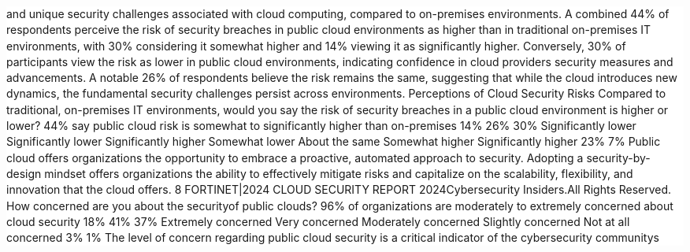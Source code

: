 and unique security challenges associated with cloud computing, compared to on\-premises environments.
A combined 44% of respondents perceive the risk of security breaches in public cloud environments as higher 
than in traditional on\-premises IT environments, with 30% considering it somewhat higher and 14% viewing it as 
significantly higher.
Conversely, 30% of participants view the risk as lower in public cloud environments, indicating confidence in cloud 
providers security measures and advancements. A notable 26% of respondents believe the risk remains the same, 
suggesting that while the cloud introduces new dynamics, the fundamental security challenges persist across 
environments.
Perceptions of Cloud Security Risks
Compared to traditional, on\-premises IT environments, would you say the
risk of security breaches in a public cloud environment is higher or lower?
44%
say public cloud
risk is somewhat
to significantly
higher than
on\-premises
14%
26%
30%
Significantly lower
Significantly lower
Significantly higher
Somewhat lower
About the same
Somewhat higher
Significantly higher
23%
7%
Public cloud offers organizations the opportunity to embrace a proactive, automated approach to security. 
Adopting a security\-by\-design mindset offers organizations the ability to effectively mitigate risks and capitalize 
on the scalability, flexibility, and innovation that the cloud offers.
8
FORTINET\|2024 CLOUD SECURITY REPORT
2024Cybersecurity Insiders.All Rights Reserved.
How concerned are you about the securityof public clouds? 
96%
of organizations are moderately to extremely
concerned about cloud security
18%
41%
37%
Extremely
concerned
Very
concerned
Moderately
concerned
Slightly
concerned
Not at all
concerned
3%
1%
The level of concern regarding public cloud security is a critical indicator of the cybersecurity communitys 